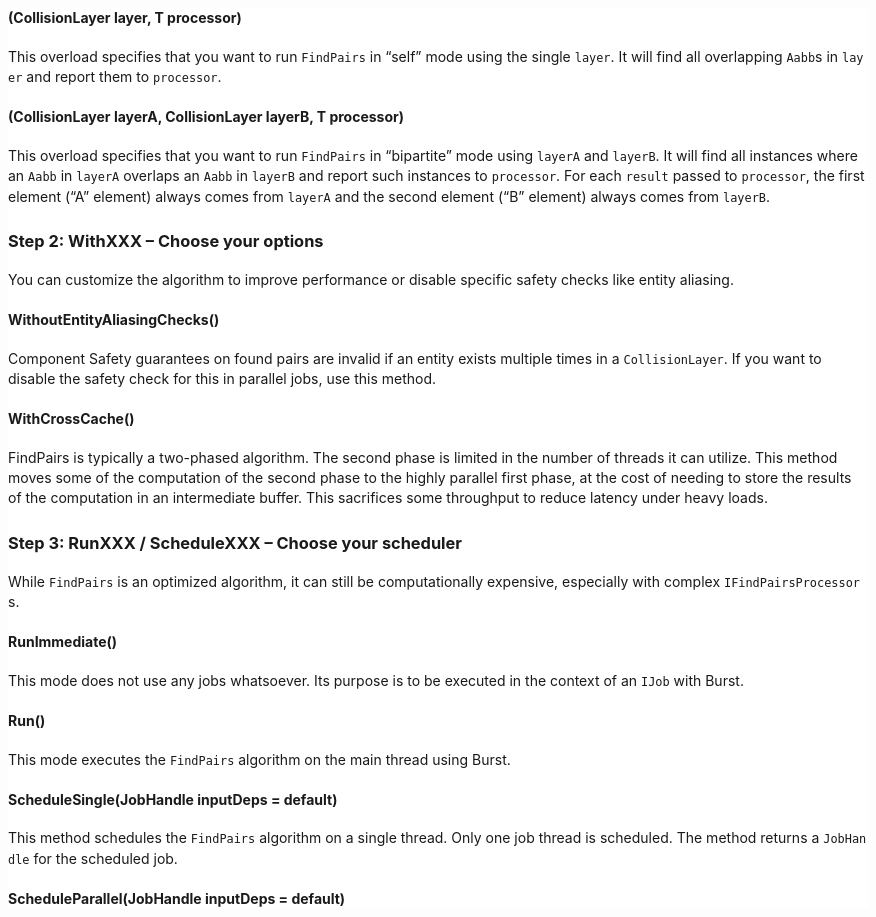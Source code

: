 #### (CollisionLayer layer, T processor)

This overload specifies that you want to run `FindPairs` in “self” mode using
the single `layer`. It will find all overlapping `Aabb`s in `layer` and report
them to `processor`.

#### (CollisionLayer layerA, CollisionLayer layerB, T processor)

This overload specifies that you want to run `FindPairs` in “bipartite” mode
using `layerA` and `layerB`. It will find all instances where an `Aabb` in
`layerA` overlaps an `Aabb` in `layerB` and report such instances to
`processor`. For each `result` passed to `processor`, the first element (“A”
element) always comes from `layerA` and the second element (“B” element) always
comes from `layerB`.

### Step 2: WithXXX – Choose your options

You can customize the algorithm to improve performance or disable specific
safety checks like entity aliasing.

#### WithoutEntityAliasingChecks()

Component Safety guarantees on found pairs are invalid if an entity exists
multiple times in a `CollisionLayer`. If you want to disable the safety check
for this in parallel jobs, use this method.

#### WithCrossCache()

FindPairs is typically a two-phased algorithm. The second phase is limited in
the number of threads it can utilize. This method moves some of the computation
of the second phase to the highly parallel first phase, at the cost of needing
to store the results of the computation in an intermediate buffer. This
sacrifices some throughput to reduce latency under heavy loads.

### Step 3: RunXXX / ScheduleXXX – Choose your scheduler

While `FindPairs` is an optimized algorithm, it can still be computationally
expensive, especially with complex `IFindPairsProcessor`s.

#### RunImmediate()

This mode does not use any jobs whatsoever. Its purpose is to be executed in the
context of an `IJob` with Burst.

#### Run()

This mode executes the `FindPairs` algorithm on the main thread using Burst.

#### ScheduleSingle(JobHandle inputDeps = default)

This method schedules the `FindPairs` algorithm on a single thread. Only one job
thread is scheduled. The method returns a `JobHandle` for the scheduled job.

#### ScheduleParallel(JobHandle inputDeps = default)
